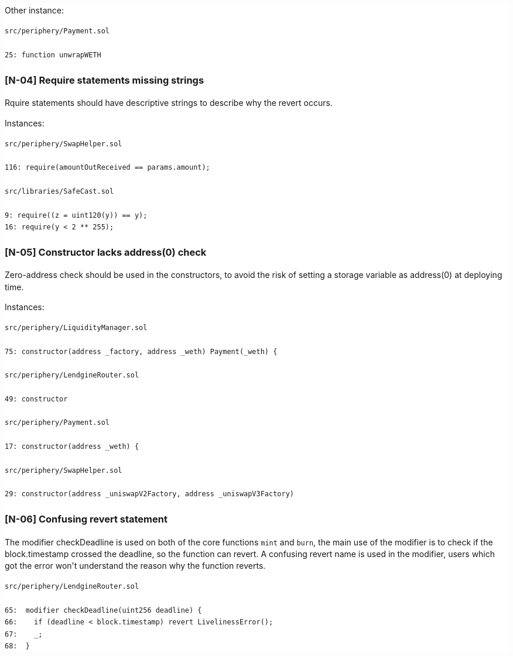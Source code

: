 Other instance:
```solidity
src/periphery/Payment.sol

25: function unwrapWETH
```

### [N-04] Require statements missing strings
Rquire statements should have descriptive strings to describe why the revert occurs.

Instances:
```solidity
src/periphery/SwapHelper.sol

116: require(amountOutReceived == params.amount);

src/libraries/SafeCast.sol

9: require((z = uint120(y)) == y);
16: require(y < 2 ** 255);
```

### [N-05] Constructor lacks address(0) check
Zero-address check should be used in the constructors, to avoid the risk of setting a storage variable as address(0) at deploying time.

Instances:
```solidity
src/periphery/LiquidityManager.sol

75: constructor(address _factory, address _weth) Payment(_weth) {

src/periphery/LendgineRouter.sol

49: constructor

src/periphery/Payment.sol

17: constructor(address _weth) {

src/periphery/SwapHelper.sol

29: constructor(address _uniswapV2Factory, address _uniswapV3Factory) 
```

### [N-06] Confusing revert statement
The modifier checkDeadline is used on both of the core functions `mint` and `burn`, the main use of the modifier is to check if the block.timestamp crossed the deadline, so the function can revert. A confusing revert name is used in the modifier, users which got the error won't understand the reason why the function reverts.

```solidity
src/periphery/LendgineRouter.sol

65:  modifier checkDeadline(uint256 deadline) {
66:    if (deadline < block.timestamp) revert LivelinessError();
67:    _;
68:  }
```
